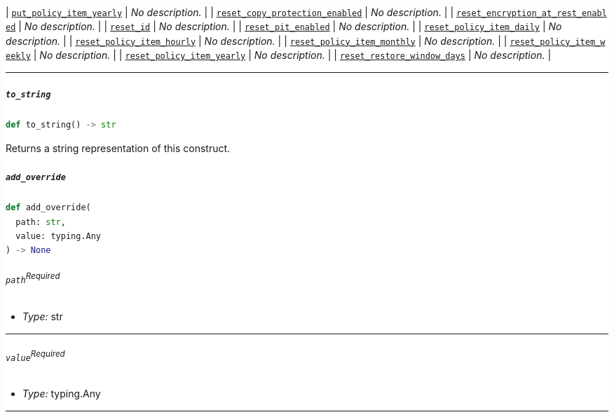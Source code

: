 | <code><a href="#@cdktf/provider-mongodbatlas.backupCompliancePolicy.BackupCompliancePolicy.putPolicyItemYearly">put_policy_item_yearly</a></code> | *No description.* |
| <code><a href="#@cdktf/provider-mongodbatlas.backupCompliancePolicy.BackupCompliancePolicy.resetCopyProtectionEnabled">reset_copy_protection_enabled</a></code> | *No description.* |
| <code><a href="#@cdktf/provider-mongodbatlas.backupCompliancePolicy.BackupCompliancePolicy.resetEncryptionAtRestEnabled">reset_encryption_at_rest_enabled</a></code> | *No description.* |
| <code><a href="#@cdktf/provider-mongodbatlas.backupCompliancePolicy.BackupCompliancePolicy.resetId">reset_id</a></code> | *No description.* |
| <code><a href="#@cdktf/provider-mongodbatlas.backupCompliancePolicy.BackupCompliancePolicy.resetPitEnabled">reset_pit_enabled</a></code> | *No description.* |
| <code><a href="#@cdktf/provider-mongodbatlas.backupCompliancePolicy.BackupCompliancePolicy.resetPolicyItemDaily">reset_policy_item_daily</a></code> | *No description.* |
| <code><a href="#@cdktf/provider-mongodbatlas.backupCompliancePolicy.BackupCompliancePolicy.resetPolicyItemHourly">reset_policy_item_hourly</a></code> | *No description.* |
| <code><a href="#@cdktf/provider-mongodbatlas.backupCompliancePolicy.BackupCompliancePolicy.resetPolicyItemMonthly">reset_policy_item_monthly</a></code> | *No description.* |
| <code><a href="#@cdktf/provider-mongodbatlas.backupCompliancePolicy.BackupCompliancePolicy.resetPolicyItemWeekly">reset_policy_item_weekly</a></code> | *No description.* |
| <code><a href="#@cdktf/provider-mongodbatlas.backupCompliancePolicy.BackupCompliancePolicy.resetPolicyItemYearly">reset_policy_item_yearly</a></code> | *No description.* |
| <code><a href="#@cdktf/provider-mongodbatlas.backupCompliancePolicy.BackupCompliancePolicy.resetRestoreWindowDays">reset_restore_window_days</a></code> | *No description.* |

---

##### `to_string` <a name="to_string" id="@cdktf/provider-mongodbatlas.backupCompliancePolicy.BackupCompliancePolicy.toString"></a>

```python
def to_string() -> str
```

Returns a string representation of this construct.

##### `add_override` <a name="add_override" id="@cdktf/provider-mongodbatlas.backupCompliancePolicy.BackupCompliancePolicy.addOverride"></a>

```python
def add_override(
  path: str,
  value: typing.Any
) -> None
```

###### `path`<sup>Required</sup> <a name="path" id="@cdktf/provider-mongodbatlas.backupCompliancePolicy.BackupCompliancePolicy.addOverride.parameter.path"></a>

- *Type:* str

---

###### `value`<sup>Required</sup> <a name="value" id="@cdktf/provider-mongodbatlas.backupCompliancePolicy.BackupCompliancePolicy.addOverride.parameter.value"></a>

- *Type:* typing.Any

---